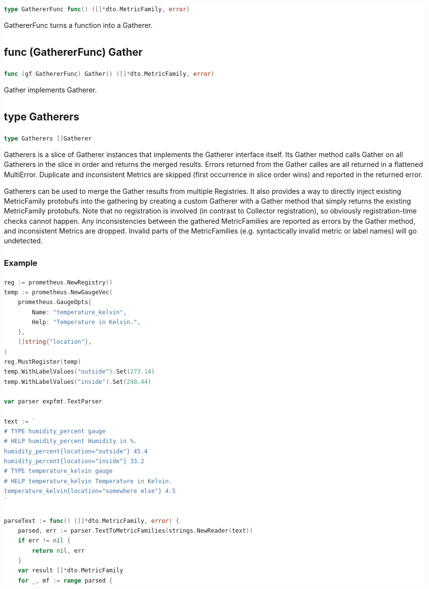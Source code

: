 ```go
type GathererFunc func() ([]*dto.MetricFamily, error)
```

GathererFunc turns a function into a Gatherer.

## func (GathererFunc) Gather

```go
func (gf GathererFunc) Gather() ([]*dto.MetricFamily, error)
```

Gather implements Gatherer.

## type Gatherers

```go
type Gatherers []Gatherer
```

Gatherers is a slice of Gatherer instances that implements the Gatherer interface itself. Its Gather method calls Gather on all Gatherers in the slice in order and returns the merged results. Errors returned from the Gather calles are all returned in a flattened MultiError. Duplicate and inconsistent Metrics are skipped (first occurrence in slice order wins) and reported in the returned error.

Gatherers can be used to merge the Gather results from multiple Registries. It also provides a way to directly inject existing MetricFamily protobufs into the gathering by creating a custom Gatherer with a Gather method that simply returns the existing MetricFamily protobufs. Note that no registration is involved (in contrast to Collector registration), so obviously registration-time checks cannot happen. Any inconsistencies between the gathered MetricFamilies are reported as errors by the Gather method, and inconsistent Metrics are dropped. Invalid parts of the MetricFamilies (e.g. syntactically invalid metric or label names) will go undetected.

### Example

```go
reg := prometheus.NewRegistry()
temp := prometheus.NewGaugeVec(
    prometheus.GaugeOpts{
        Name: "temperature_kelvin",
        Help: "Temperature in Kelvin.",
    },
    []string{"location"},
)
reg.MustRegister(temp)
temp.WithLabelValues("outside").Set(273.14)
temp.WithLabelValues("inside").Set(298.44)
 
var parser expfmt.TextParser
 
text := `
# TYPE humidity_percent gauge
# HELP humidity_percent Humidity in %.
humidity_percent{location="outside"} 45.4
humidity_percent{location="inside"} 33.2
# TYPE temperature_kelvin gauge
# HELP temperature_kelvin Temperature in Kelvin.
temperature_kelvin{location="somewhere else"} 4.5
`
 
parseText := func() ([]*dto.MetricFamily, error) {
    parsed, err := parser.TextToMetricFamilies(strings.NewReader(text))
    if err != nil {
        return nil, err
    }
    var result []*dto.MetricFamily
    for _, mf := range parsed {
```